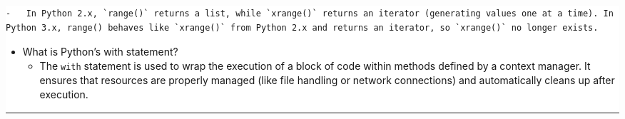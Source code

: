     - 	In Python 2.x, `range()` returns a list, while `xrange()` returns an iterator (generating values one at a time). In Python 3.x, range() behaves like `xrange()` from Python 2.x and returns an iterator, so `xrange()` no longer exists.
- What is Python’s with statement?
    - The `with` statement is used to wrap the execution of a block of code within methods defined by a context manager. It ensures that resources are properly managed (like file handling or network connections) and automatically cleans up after execution.
---
